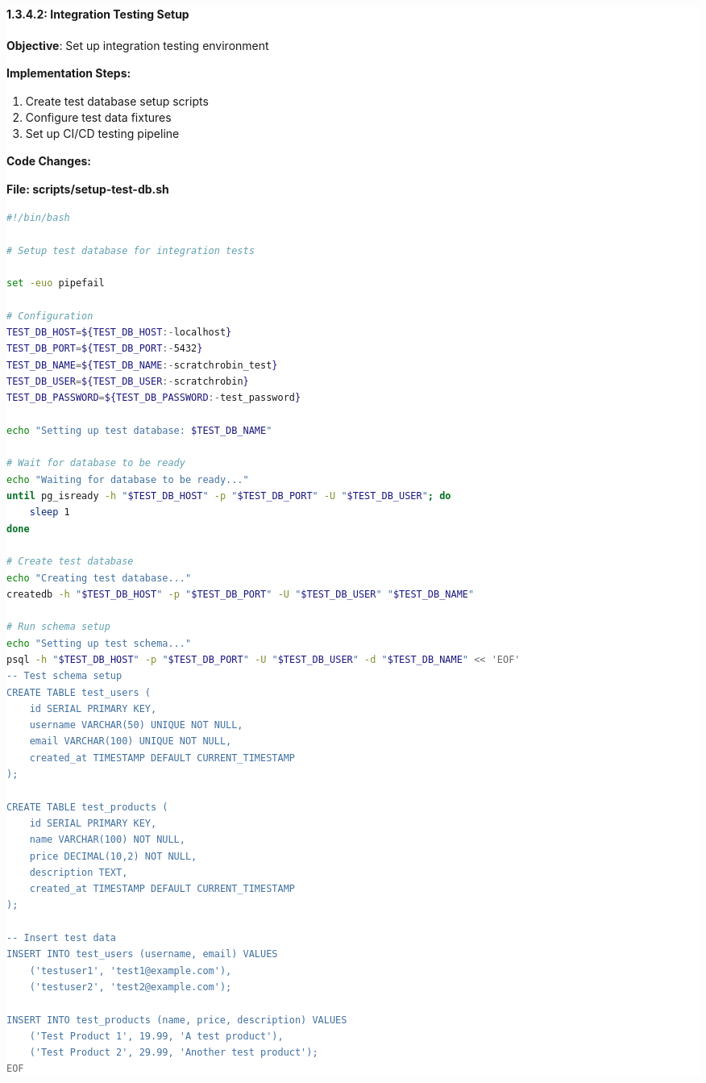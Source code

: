 #### 1.3.4.2: Integration Testing Setup
**Objective**: Set up integration testing environment

**Implementation Steps:**
1. Create test database setup scripts
2. Configure test data fixtures
3. Set up CI/CD testing pipeline

**Code Changes:**

**File: scripts/setup-test-db.sh**
```bash
#!/bin/bash

# Setup test database for integration tests

set -euo pipefail

# Configuration
TEST_DB_HOST=${TEST_DB_HOST:-localhost}
TEST_DB_PORT=${TEST_DB_PORT:-5432}
TEST_DB_NAME=${TEST_DB_NAME:-scratchrobin_test}
TEST_DB_USER=${TEST_DB_USER:-scratchrobin}
TEST_DB_PASSWORD=${TEST_DB_PASSWORD:-test_password}

echo "Setting up test database: $TEST_DB_NAME"

# Wait for database to be ready
echo "Waiting for database to be ready..."
until pg_isready -h "$TEST_DB_HOST" -p "$TEST_DB_PORT" -U "$TEST_DB_USER"; do
    sleep 1
done

# Create test database
echo "Creating test database..."
createdb -h "$TEST_DB_HOST" -p "$TEST_DB_PORT" -U "$TEST_DB_USER" "$TEST_DB_NAME"

# Run schema setup
echo "Setting up test schema..."
psql -h "$TEST_DB_HOST" -p "$TEST_DB_PORT" -U "$TEST_DB_USER" -d "$TEST_DB_NAME" << 'EOF'
-- Test schema setup
CREATE TABLE test_users (
    id SERIAL PRIMARY KEY,
    username VARCHAR(50) UNIQUE NOT NULL,
    email VARCHAR(100) UNIQUE NOT NULL,
    created_at TIMESTAMP DEFAULT CURRENT_TIMESTAMP
);

CREATE TABLE test_products (
    id SERIAL PRIMARY KEY,
    name VARCHAR(100) NOT NULL,
    price DECIMAL(10,2) NOT NULL,
    description TEXT,
    created_at TIMESTAMP DEFAULT CURRENT_TIMESTAMP
);

-- Insert test data
INSERT INTO test_users (username, email) VALUES
    ('testuser1', 'test1@example.com'),
    ('testuser2', 'test2@example.com');

INSERT INTO test_products (name, price, description) VALUES
    ('Test Product 1', 19.99, 'A test product'),
    ('Test Product 2', 29.99, 'Another test product');
EOF
```